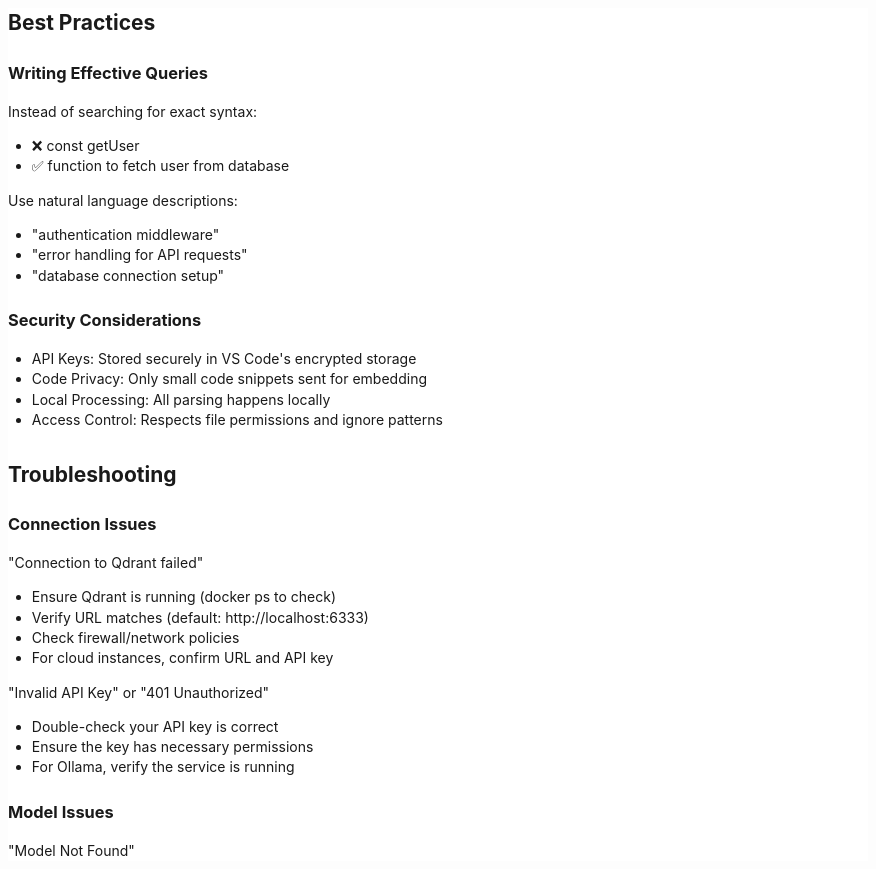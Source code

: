 
## Best Practices​


### Writing Effective Queries​


Instead of searching for exact syntax:


- ❌ const getUser
- ✅ function to fetch user from database


Use natural language descriptions:


- "authentication middleware"
- "error handling for API requests"
- "database connection setup"


### Security Considerations​


- API Keys: Stored securely in VS Code's encrypted storage
- Code Privacy: Only small code snippets sent for embedding
- Local Processing: All parsing happens locally
- Access Control: Respects file permissions and ignore patterns



## Troubleshooting​


### Connection Issues​


"Connection to Qdrant failed"


- Ensure Qdrant is running (docker ps to check)
- Verify URL matches (default: http://localhost:6333)
- Check firewall/network policies
- For cloud instances, confirm URL and API key


"Invalid API Key" or "401 Unauthorized"


- Double-check your API key is correct
- Ensure the key has necessary permissions
- For Ollama, verify the service is running


### Model Issues​


"Model Not Found"

